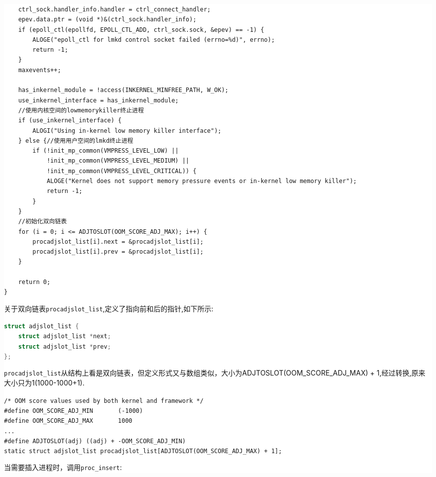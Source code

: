 ```
    ctrl_sock.handler_info.handler = ctrl_connect_handler;
    epev.data.ptr = (void *)&(ctrl_sock.handler_info);
    if (epoll_ctl(epollfd, EPOLL_CTL_ADD, ctrl_sock.sock, &epev) == -1) {
        ALOGE("epoll_ctl for lmkd control socket failed (errno=%d)", errno);
        return -1;
    }
    maxevents++;

    has_inkernel_module = !access(INKERNEL_MINFREE_PATH, W_OK);
    use_inkernel_interface = has_inkernel_module;
    //使用内核空间的lowmemorykiller终止进程 
    if (use_inkernel_interface) {
        ALOGI("Using in-kernel low memory killer interface");
    } else {//使用用户空间的lmkd终止进程 
        if (!init_mp_common(VMPRESS_LEVEL_LOW) ||
            !init_mp_common(VMPRESS_LEVEL_MEDIUM) ||
            !init_mp_common(VMPRESS_LEVEL_CRITICAL)) {
            ALOGE("Kernel does not support memory pressure events or in-kernel low memory killer");
            return -1;
        }
    }
    //初始化双向链表
    for (i = 0; i <= ADJTOSLOT(OOM_SCORE_ADJ_MAX); i++) {
        procadjslot_list[i].next = &procadjslot_list[i];
        procadjslot_list[i].prev = &procadjslot_list[i];
    }

    return 0;
}
```

关于双向链表`procadjslot_list`,定义了指向前和后的指针,如下所示:

```c
struct adjslot_list {
    struct adjslot_list *next;
    struct adjslot_list *prev;
};
```

`procadjslot_list`从结构上看是双向链表，但定义形式又与数组类似，大小为ADJTOSLOT(OOM_SCORE_ADJ_MAX) + 1,经过转换,原来大小只为1(1000-1000+1).

```
/* OOM score values used by both kernel and framework */
#define OOM_SCORE_ADJ_MIN       (-1000)
#define OOM_SCORE_ADJ_MAX       1000
...
#define ADJTOSLOT(adj) ((adj) + -OOM_SCORE_ADJ_MIN)
static struct adjslot_list procadjslot_list[ADJTOSLOT(OOM_SCORE_ADJ_MAX) + 1];
```

当需要插入进程时，调用`proc_insert`:
